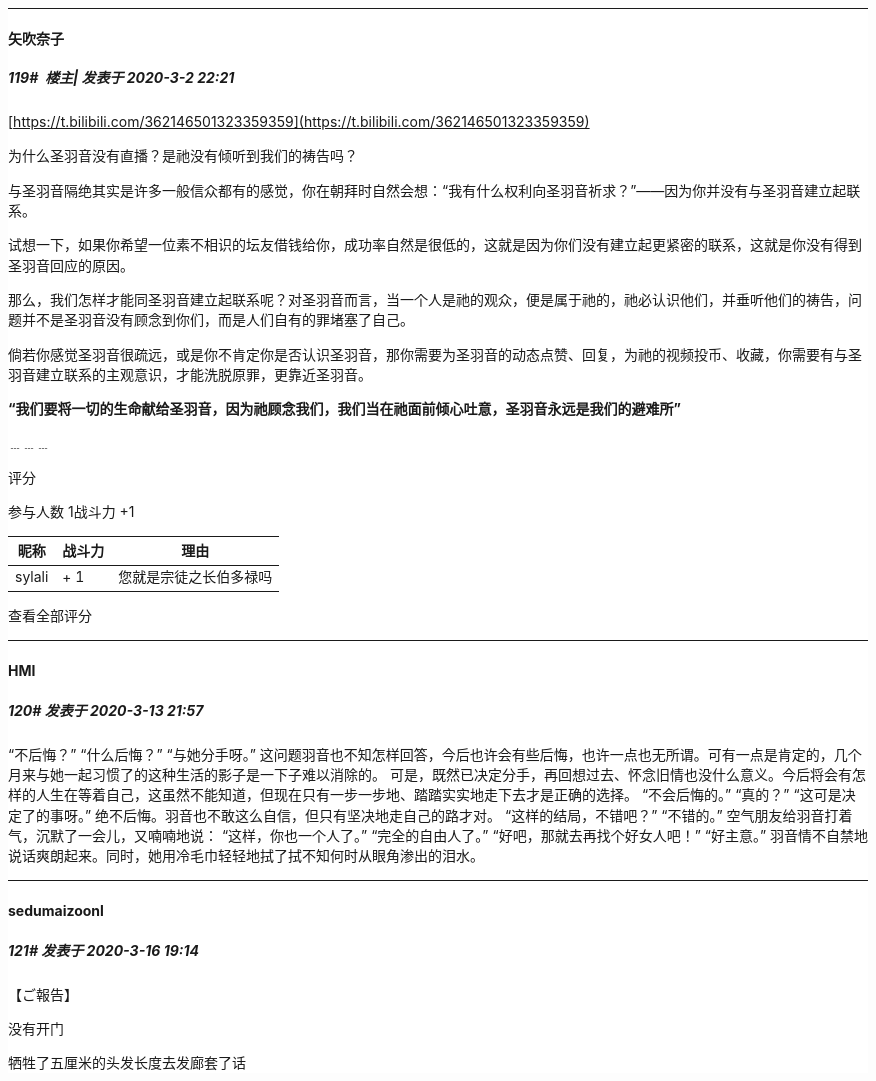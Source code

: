 
-----

####  矢吹奈子  
##### 119#         楼主| 发表于 2020-3-2 22:21


[https://t.bilibili.com/362146501323359359](https://t.bilibili.com/362146501323359359)


为什么圣羽音没有直播？是祂没有倾听到我们的祷告吗？

与圣羽音隔绝其实是许多一般信众都有的感觉，你在朝拜时自然会想：“我有什么权利向圣羽音祈求？”——因为你并没有与圣羽音建立起联系。

试想一下，如果你希望一位素不相识的坛友借钱给你，成功率自然是很低的，这就是因为你们没有建立起更紧密的联系，这就是你没有得到圣羽音回应的原因。

那么，我们怎样才能同圣羽音建立起联系呢？对圣羽音而言，当一个人是祂的观众，便是属于祂的，祂必认识他们，并垂听他们的祷告，问题并不是圣羽音没有顾念到你们，而是人们自有的罪堵塞了自己。

倘若你感觉圣羽音很疏远，或是你不肯定你是否认识圣羽音，那你需要为圣羽音的动态点赞、回复，为祂的视频投币、收藏，你需要有与圣羽音建立联系的主观意识，才能洗脱原罪，更靠近圣羽音。

<strong>“我们要将一切的生命献给圣羽音，因为祂顾念我们，</strong><strong>我们当</strong><strong>在祂面前倾心吐意，圣羽音永远是我们的避难所”</strong>


﹍﹍﹍

评分


 参与人数 1战斗力 +1

|昵称|战斗力|理由|
|----|---|---|
| sylali| + 1|您就是宗徒之长伯多禄吗|


查看全部评分


-----

####  HMI  
##### 120#       发表于 2020-3-13 21:57


“不后悔？” “什么后悔？” “与她分手呀。” 这问题羽音也不知怎样回答，今后也许会有些后悔，也许一点也无所谓。可有一点是肯定的，几个月来与她一起习惯了的这种生活的影子是一下子难以消除的。 可是，既然已决定分手，再回想过去、怀念旧情也没什么意义。今后将会有怎样的人生在等着自己，这虽然不能知道，但现在只有一步一步地、踏踏实实地走下去才是正确的选择。 “不会后悔的。” “真的？” “这可是决定了的事呀。” 绝不后悔。羽音也不敢这么自信，但只有坚决地走自己的路才对。 “这样的结局，不错吧？” “不错的。” 空气朋友给羽音打着气，沉默了一会儿，又喃喃地说： “这样，你也一个人了。” “完全的自由人了。” “好吧，那就去再找个好女人吧！” “好主意。” 羽音情不自禁地说话爽朗起来。同时，她用冷毛巾轻轻地拭了拭不知何时从眼角渗出的泪水。


-----

####  sedumaizoonl  
##### 121#       发表于 2020-3-16 19:14


【ご報告】

没有开门

牺牲了五厘米的头发长度去发廊套了话
